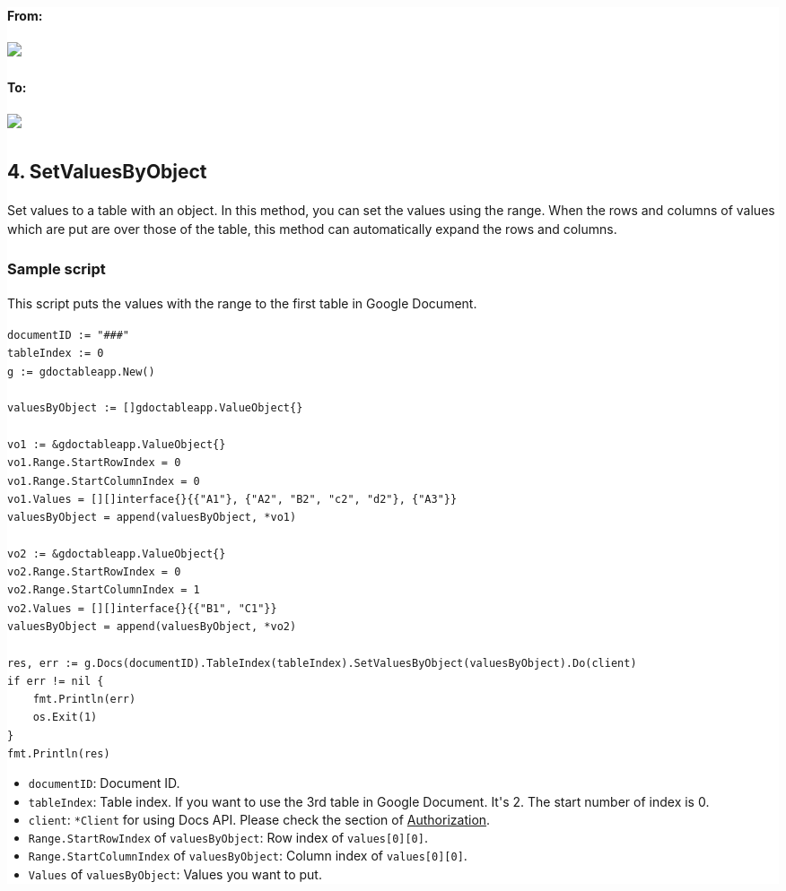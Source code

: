 #### From:

![](images/fig1.png)

#### To:

![](images/fig2.png)

<a name="setbaluesbyobject"></a>

## 4. SetValuesByObject

Set values to a table with an object. In this method, you can set the values using the range. When the rows and columns of values which are put are over those of the table, this method can automatically expand the rows and columns.

### Sample script

This script puts the values with the range to the first table in Google Document.

```golang
documentID := "###"
tableIndex := 0
g := gdoctableapp.New()

valuesByObject := []gdoctableapp.ValueObject{}

vo1 := &gdoctableapp.ValueObject{}
vo1.Range.StartRowIndex = 0
vo1.Range.StartColumnIndex = 0
vo1.Values = [][]interface{}{{"A1"}, {"A2", "B2", "c2", "d2"}, {"A3"}}
valuesByObject = append(valuesByObject, *vo1)

vo2 := &gdoctableapp.ValueObject{}
vo2.Range.StartRowIndex = 0
vo2.Range.StartColumnIndex = 1
vo2.Values = [][]interface{}{{"B1", "C1"}}
valuesByObject = append(valuesByObject, *vo2)

res, err := g.Docs(documentID).TableIndex(tableIndex).SetValuesByObject(valuesByObject).Do(client)
if err != nil {
	fmt.Println(err)
	os.Exit(1)
}
fmt.Println(res)
```

- `documentID`: Document ID.
- `tableIndex`: Table index. If you want to use the 3rd table in Google Document. It's 2. The start number of index is 0.
- `client`: `*Client` for using Docs API. Please check the section of [Authorization](#authorization).
- `Range.StartRowIndex` of `valuesByObject`: Row index of `values[0][0]`.
- `Range.StartColumnIndex` of `valuesByObject`: Column index of `values[0][0]`.
- `Values` of `valuesByObject`: Values you want to put.
